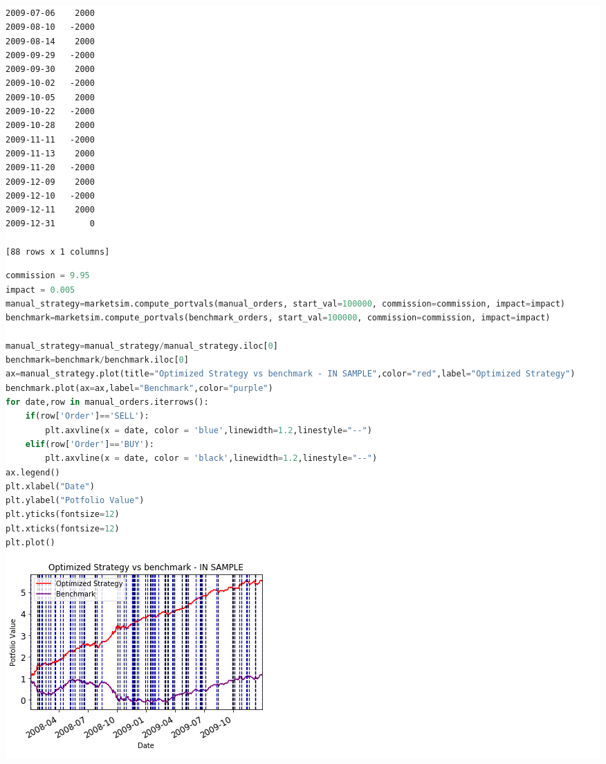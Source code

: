    2009-07-06    2000
    2009-08-10   -2000
    2009-08-14    2000
    2009-09-29   -2000
    2009-09-30    2000
    2009-10-02   -2000
    2009-10-05    2000
    2009-10-22   -2000
    2009-10-28    2000
    2009-11-11   -2000
    2009-11-13    2000
    2009-11-20   -2000
    2009-12-09    2000
    2009-12-10   -2000
    2009-12-11    2000
    2009-12-31       0

    [88 rows x 1 columns]
```python
commission = 9.95
impact = 0.005
manual_strategy=marketsim.compute_portvals(manual_orders, start_val=100000, commission=commission, impact=impact)
benchmark=marketsim.compute_portvals(benchmark_orders, start_val=100000, commission=commission, impact=impact)

manual_strategy=manual_strategy/manual_strategy.iloc[0]
benchmark=benchmark/benchmark.iloc[0]
ax=manual_strategy.plot(title="Optimized Strategy vs benchmark - IN SAMPLE",color="red",label="Optimized Strategy")
benchmark.plot(ax=ax,label="Benchmark",color="purple")
for date,row in manual_orders.iterrows():
    if(row['Order']=='SELL'):
        plt.axvline(x = date, color = 'blue',linewidth=1.2,linestyle="--")
    elif(row['Order']=='BUY'):
        plt.axvline(x = date, color = 'black',linewidth=1.2,linestyle="--")
ax.legend()
plt.xlabel("Date")
plt.ylabel("Potfolio Value")
plt.yticks(fontsize=12)
plt.xticks(fontsize=12)
plt.plot()
```

![png](output_9_1.png)
